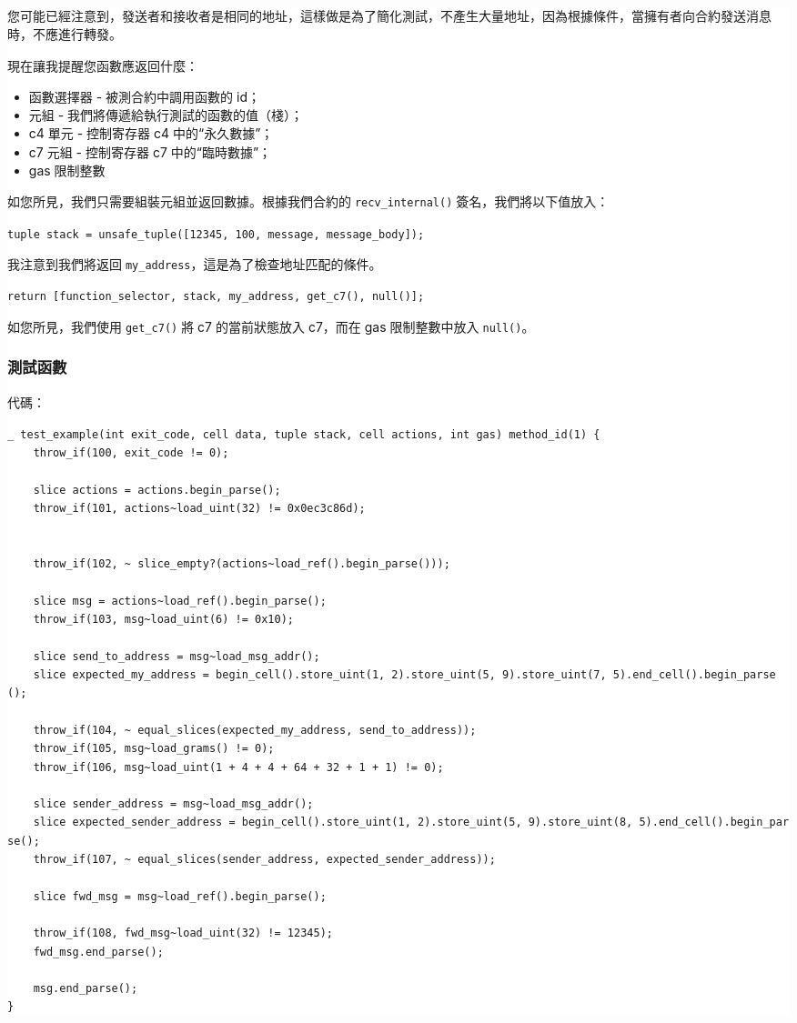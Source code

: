 您可能已經注意到，發送者和接收者是相同的地址，這樣做是為了簡化測試，不產生大量地址，因為根據條件，當擁有者向合約發送消息時，不應進行轉發。

現在讓我提醒您函數應返回什麼：
- 函數選擇器 - 被測合約中調用函數的 id；
- 元組 - 我們將傳遞給執行測試的函數的值（棧）；
- c4 單元 - 控制寄存器 c4 中的“永久數據”；
- c7 元組 - 控制寄存器 c7 中的“臨時數據”；
- gas 限制整數

如您所見，我們只需要組裝元組並返回數據。根據我們合約的 `recv_internal()` 簽名，我們將以下值放入：

```func
tuple stack = unsafe_tuple([12345, 100, message, message_body]);
```

我注意到我們將返回 `my_address`，這是為了檢查地址匹配的條件。

```func
return [function_selector, stack, my_address, get_c7(), null()];
```

如您所見，我們使用 `get_c7()` 將 c7 的當前狀態放入 c7，而在 gas 限制整數中放入 `null()`。

### 測試函數

代碼：

```func
_ test_example(int exit_code, cell data, tuple stack, cell actions, int gas) method_id(1) {
    throw_if(100, exit_code != 0);

    slice actions = actions.begin_parse();
    throw_if(101, actions~load_uint(32) != 0x0ec3c86d); 


    throw_if(102, ~ slice_empty?(actions~load_ref().begin_parse())); 

    slice msg = actions~load_ref().begin_parse();
    throw_if(103, msg~load_uint(6) != 0x10);

    slice send_to_address = msg~load_msg_addr();
    slice expected_my_address = begin_cell().store_uint(1, 2).store_uint(5, 9).store_uint(7, 5).end_cell().begin_parse();

    throw_if(104, ~ equal_slices(expected_my_address, send_to_address));
    throw_if(105, msg~load_grams() != 0);
    throw_if(106, msg~load_uint(1 + 4 + 4 + 64 + 32 + 1 + 1) != 0);

    slice sender_address = msg~load_msg_addr();
    slice expected_sender_address = begin_cell().store_uint(1, 2).store_uint(5, 9).store_uint(8, 5).end_cell().begin_parse();
    throw_if(107, ~ equal_slices(sender_address, expected_sender_address));

    slice fwd_msg = msg~load_ref().begin_parse();

    throw_if(108, fwd_msg~load_uint(32) != 12345);
    fwd_msg.end_parse();

    msg.end_parse();
}
```
